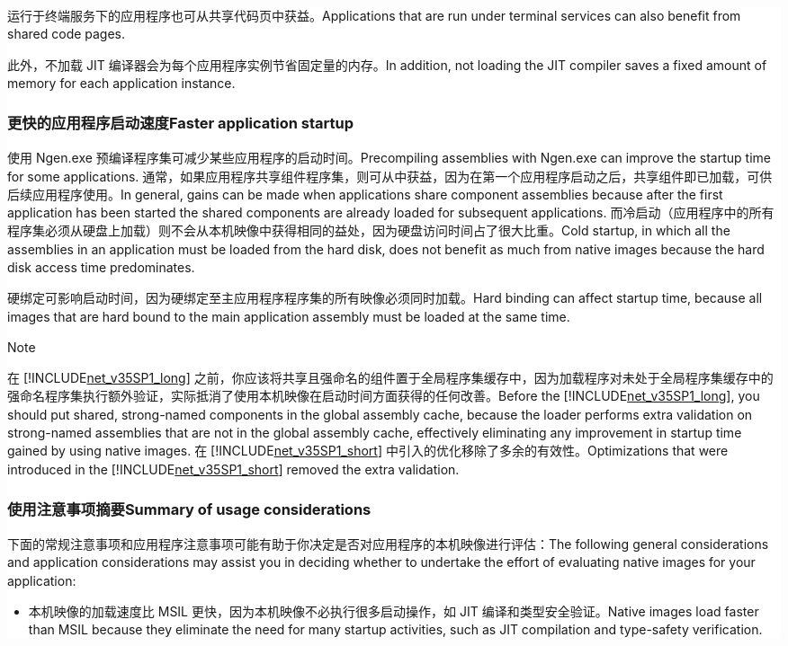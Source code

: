  <span data-ttu-id="2c29d-252">运行于终端服务下的应用程序也可从共享代码页中获益。</span><span class="sxs-lookup"><span data-stu-id="2c29d-252">Applications that are run under terminal services can also benefit from shared code pages.</span></span>  
  
 <span data-ttu-id="2c29d-253">此外，不加载 JIT 编译器会为每个应用程序实例节省固定量的内存。</span><span class="sxs-lookup"><span data-stu-id="2c29d-253">In addition, not loading the JIT compiler saves a fixed amount of memory for each application instance.</span></span>  
  
<a name="Startup"></a>   
### <a name="faster-application-startup"></a><span data-ttu-id="2c29d-254">更快的应用程序启动速度</span><span class="sxs-lookup"><span data-stu-id="2c29d-254">Faster application startup</span></span>  
 <span data-ttu-id="2c29d-255">使用 Ngen.exe 预编译程序集可减少某些应用程序的启动时间。</span><span class="sxs-lookup"><span data-stu-id="2c29d-255">Precompiling assemblies with Ngen.exe can improve the startup time for some applications.</span></span> <span data-ttu-id="2c29d-256">通常，如果应用程序共享组件程序集，则可从中获益，因为在第一个应用程序启动之后，共享组件即已加载，可供后续应用程序使用。</span><span class="sxs-lookup"><span data-stu-id="2c29d-256">In general, gains can be made when applications share component assemblies because after the first application has been started the shared components are already loaded for subsequent applications.</span></span> <span data-ttu-id="2c29d-257">而冷启动（应用程序中的所有程序集必须从硬盘上加载）则不会从本机映像中获得相同的益处，因为硬盘访问时间占了很大比重。</span><span class="sxs-lookup"><span data-stu-id="2c29d-257">Cold startup, in which all the assemblies in an application must be loaded from the hard disk, does not benefit as much from native images because the hard disk access time predominates.</span></span>  
  
 <span data-ttu-id="2c29d-258">硬绑定可影响启动时间，因为硬绑定至主应用程序程序集的所有映像必须同时加载。</span><span class="sxs-lookup"><span data-stu-id="2c29d-258">Hard binding can affect startup time, because all images that are hard bound to the main application assembly must be loaded at the same time.</span></span>  
  
> [!NOTE]
>  <span data-ttu-id="2c29d-259">在 [!INCLUDE[net_v35SP1_long](../../../includes/net-v35sp1-long-md.md)] 之前，你应该将共享且强命名的组件置于全局程序集缓存中，因为加载程序对未处于全局程序集缓存中的强命名程序集执行额外验证，实际抵消了使用本机映像在启动时间方面获得的任何改善。</span><span class="sxs-lookup"><span data-stu-id="2c29d-259">Before the [!INCLUDE[net_v35SP1_long](../../../includes/net-v35sp1-long-md.md)], you should put shared, strong-named components in the global assembly cache, because the loader performs extra validation on strong-named assemblies that are not in the global assembly cache, effectively eliminating any improvement in startup time gained by using native images.</span></span> <span data-ttu-id="2c29d-260">在 [!INCLUDE[net_v35SP1_short](../../../includes/net-v35sp1-short-md.md)] 中引入的优化移除了多余的有效性。</span><span class="sxs-lookup"><span data-stu-id="2c29d-260">Optimizations that were introduced in the [!INCLUDE[net_v35SP1_short](../../../includes/net-v35sp1-short-md.md)] removed the extra validation.</span></span>  
  
<a name="UsageSummary"></a>   
### <a name="summary-of-usage-considerations"></a><span data-ttu-id="2c29d-261">使用注意事项摘要</span><span class="sxs-lookup"><span data-stu-id="2c29d-261">Summary of usage considerations</span></span>  
 <span data-ttu-id="2c29d-262">下面的常规注意事项和应用程序注意事项可能有助于你决定是否对应用程序的本机映像进行评估：</span><span class="sxs-lookup"><span data-stu-id="2c29d-262">The following general considerations and application considerations may assist you in deciding whether to undertake the effort of evaluating native images for your application:</span></span>  
  
-   <span data-ttu-id="2c29d-263">本机映像的加载速度比 MSIL 更快，因为本机映像不必执行很多启动操作，如 JIT 编译和类型安全验证。</span><span class="sxs-lookup"><span data-stu-id="2c29d-263">Native images load faster than MSIL because they eliminate the need for many startup activities, such as JIT compilation and type-safety verification.</span></span>  
  